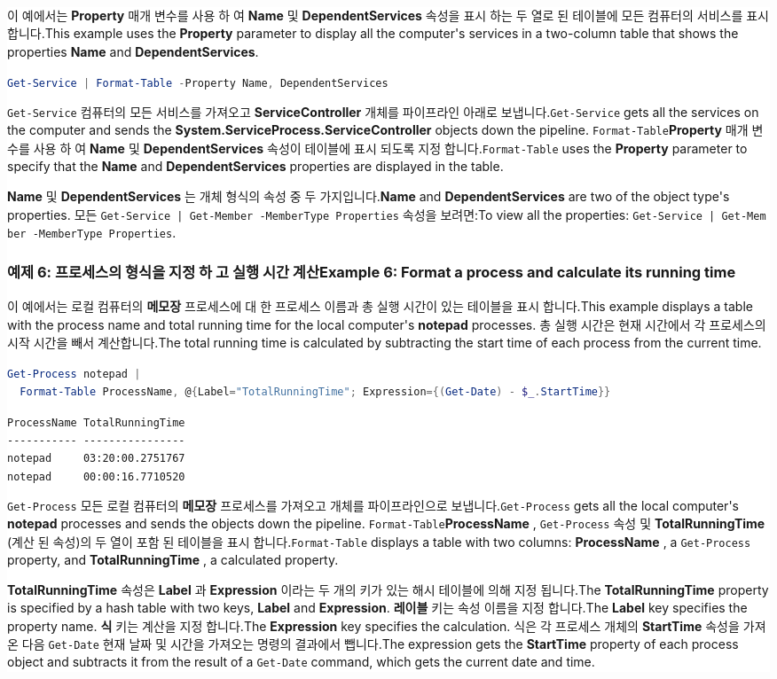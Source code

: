 <span data-ttu-id="ca74e-152">이 예에서는 **Property** 매개 변수를 사용 하 여 **Name** 및 **DependentServices** 속성을 표시 하는 두 열로 된 테이블에 모든 컴퓨터의 서비스를 표시 합니다.</span><span class="sxs-lookup"><span data-stu-id="ca74e-152">This example uses the **Property** parameter to display all the computer's services in a two-column table that shows the properties **Name** and **DependentServices**.</span></span>

```powershell
Get-Service | Format-Table -Property Name, DependentServices
```

<span data-ttu-id="ca74e-153">`Get-Service` 컴퓨터의 모든 서비스를 가져오고 **ServiceController** 개체를 파이프라인 아래로 보냅니다.</span><span class="sxs-lookup"><span data-stu-id="ca74e-153">`Get-Service` gets all the services on the computer and sends the **System.ServiceProcess.ServiceController** objects down the pipeline.</span></span> <span data-ttu-id="ca74e-154">`Format-Table`**Property** 매개 변수를 사용 하 여 **Name** 및 **DependentServices** 속성이 테이블에 표시 되도록 지정 합니다.</span><span class="sxs-lookup"><span data-stu-id="ca74e-154">`Format-Table` uses the **Property** parameter to specify that the **Name** and **DependentServices** properties are displayed in the table.</span></span>

<span data-ttu-id="ca74e-155">**Name** 및 **DependentServices** 는 개체 형식의 속성 중 두 가지입니다.</span><span class="sxs-lookup"><span data-stu-id="ca74e-155">**Name** and **DependentServices** are two of the object type's properties.</span></span> <span data-ttu-id="ca74e-156">모든 `Get-Service | Get-Member -MemberType Properties` 속성을 보려면:</span><span class="sxs-lookup"><span data-stu-id="ca74e-156">To view all the properties: `Get-Service | Get-Member -MemberType Properties`.</span></span>

### <span data-ttu-id="ca74e-157">예제 6: 프로세스의 형식을 지정 하 고 실행 시간 계산</span><span class="sxs-lookup"><span data-stu-id="ca74e-157">Example 6: Format a process and calculate its running time</span></span>

<span data-ttu-id="ca74e-158">이 예에서는 로컬 컴퓨터의 **메모장** 프로세스에 대 한 프로세스 이름과 총 실행 시간이 있는 테이블을 표시 합니다.</span><span class="sxs-lookup"><span data-stu-id="ca74e-158">This example displays a table with the process name and total running time for the local computer's **notepad** processes.</span></span> <span data-ttu-id="ca74e-159">총 실행 시간은 현재 시간에서 각 프로세스의 시작 시간을 빼서 계산합니다.</span><span class="sxs-lookup"><span data-stu-id="ca74e-159">The total running time is calculated by subtracting the start time of each process from the current time.</span></span>

```powershell
Get-Process notepad |
  Format-Table ProcessName, @{Label="TotalRunningTime"; Expression={(Get-Date) - $_.StartTime}}
```

```Output
ProcessName TotalRunningTime
----------- ----------------
notepad     03:20:00.2751767
notepad     00:00:16.7710520
```

<span data-ttu-id="ca74e-160">`Get-Process` 모든 로컬 컴퓨터의 **메모장** 프로세스를 가져오고 개체를 파이프라인으로 보냅니다.</span><span class="sxs-lookup"><span data-stu-id="ca74e-160">`Get-Process` gets all the local computer's **notepad** processes and sends the objects down the pipeline.</span></span> <span data-ttu-id="ca74e-161">`Format-Table`**ProcessName** , `Get-Process` 속성 및 **TotalRunningTime** (계산 된 속성)의 두 열이 포함 된 테이블을 표시 합니다.</span><span class="sxs-lookup"><span data-stu-id="ca74e-161">`Format-Table` displays a table with two columns: **ProcessName** , a `Get-Process` property, and **TotalRunningTime** , a calculated property.</span></span>

<span data-ttu-id="ca74e-162">**TotalRunningTime** 속성은 **Label** 과 **Expression** 이라는 두 개의 키가 있는 해시 테이블에 의해 지정 됩니다.</span><span class="sxs-lookup"><span data-stu-id="ca74e-162">The **TotalRunningTime** property is specified by a hash table with two keys, **Label** and **Expression**.</span></span> <span data-ttu-id="ca74e-163">**레이블** 키는 속성 이름을 지정 합니다.</span><span class="sxs-lookup"><span data-stu-id="ca74e-163">The **Label** key specifies the property name.</span></span> <span data-ttu-id="ca74e-164">**식** 키는 계산을 지정 합니다.</span><span class="sxs-lookup"><span data-stu-id="ca74e-164">The **Expression** key specifies the calculation.</span></span> <span data-ttu-id="ca74e-165">식은 각 프로세스 개체의 **StartTime** 속성을 가져온 다음 `Get-Date` 현재 날짜 및 시간을 가져오는 명령의 결과에서 뺍니다.</span><span class="sxs-lookup"><span data-stu-id="ca74e-165">The expression gets the **StartTime** property of each process object and subtracts it from the result of a `Get-Date` command, which gets the current date and time.</span></span>
